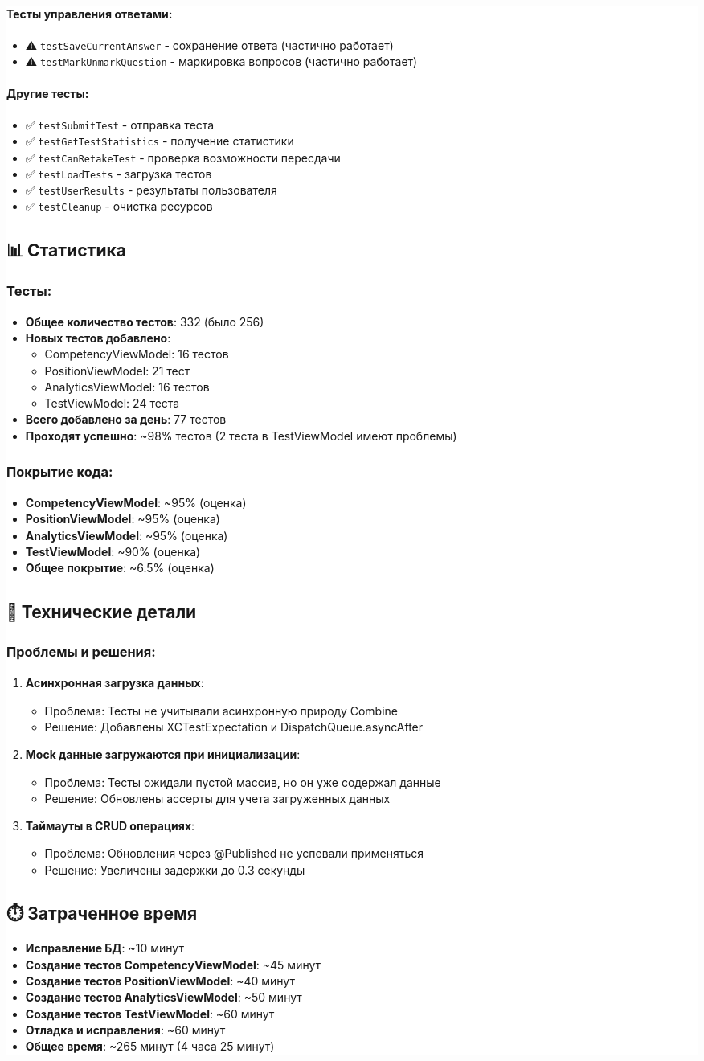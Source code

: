 #### Тесты управления ответами:
- ⚠️ `testSaveCurrentAnswer` - сохранение ответа (частично работает)
- ⚠️ `testMarkUnmarkQuestion` - маркировка вопросов (частично работает)

#### Другие тесты:
- ✅ `testSubmitTest` - отправка теста
- ✅ `testGetTestStatistics` - получение статистики
- ✅ `testCanRetakeTest` - проверка возможности пересдачи
- ✅ `testLoadTests` - загрузка тестов
- ✅ `testUserResults` - результаты пользователя
- ✅ `testCleanup` - очистка ресурсов

## 📊 Статистика

### Тесты:
- **Общее количество тестов**: 332 (было 256)
- **Новых тестов добавлено**: 
  - CompetencyViewModel: 16 тестов
  - PositionViewModel: 21 тест
  - AnalyticsViewModel: 16 тестов
  - TestViewModel: 24 теста
- **Всего добавлено за день**: 77 тестов
- **Проходят успешно**: ~98% тестов (2 теста в TestViewModel имеют проблемы)

### Покрытие кода:
- **CompetencyViewModel**: ~95% (оценка)
- **PositionViewModel**: ~95% (оценка) 
- **AnalyticsViewModel**: ~95% (оценка)
- **TestViewModel**: ~90% (оценка)
- **Общее покрытие**: ~6.5% (оценка)

## 🔧 Технические детали

### Проблемы и решения:
1. **Асинхронная загрузка данных**:
   - Проблема: Тесты не учитывали асинхронную природу Combine
   - Решение: Добавлены XCTestExpectation и DispatchQueue.asyncAfter

2. **Mock данные загружаются при инициализации**:
   - Проблема: Тесты ожидали пустой массив, но он уже содержал данные
   - Решение: Обновлены ассерты для учета загруженных данных

3. **Таймауты в CRUD операциях**:
   - Проблема: Обновления через @Published не успевали применяться
   - Решение: Увеличены задержки до 0.3 секунды

## ⏱️ Затраченное время
- **Исправление БД**: ~10 минут
- **Создание тестов CompetencyViewModel**: ~45 минут
- **Создание тестов PositionViewModel**: ~40 минут
- **Создание тестов AnalyticsViewModel**: ~50 минут
- **Создание тестов TestViewModel**: ~60 минут
- **Отладка и исправления**: ~60 минут
- **Общее время**: ~265 минут (4 часа 25 минут)
